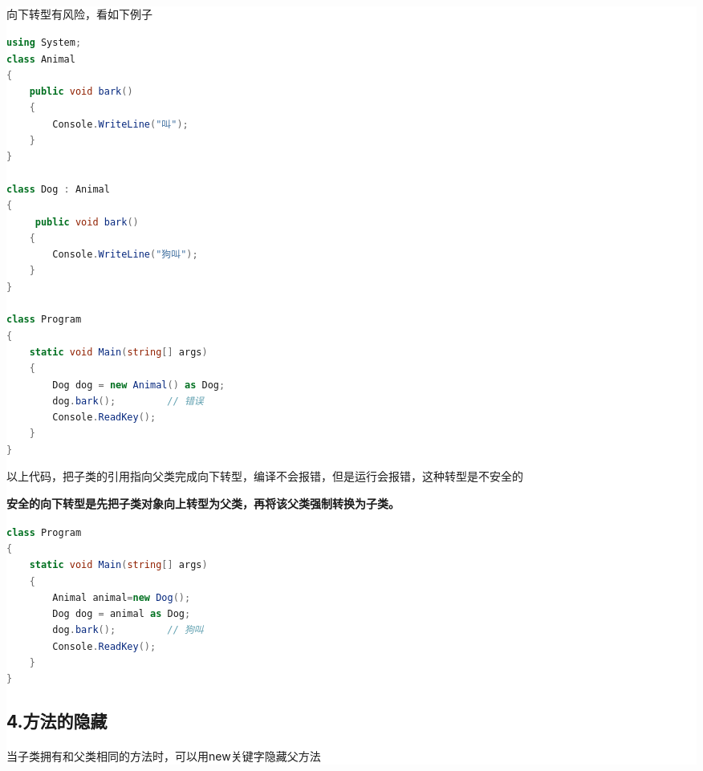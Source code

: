 向下转型有风险，看如下例子

```cs {22}
using System;
class Animal
{
    public void bark()
    {
        Console.WriteLine("叫");
    }
}

class Dog : Animal
{
     public void bark()
    {
        Console.WriteLine("狗叫");
    }
}

class Program
{
    static void Main(string[] args)
    {
        Dog dog = new Animal() as Dog;
        dog.bark();			// 错误
        Console.ReadKey();
    }
}
```

以上代码，把子类的引用指向父类完成向下转型，编译不会报错，但是运行会报错，这种转型是不安全的

**安全的向下转型是先把子类对象向上转型为父类，再将该父类强制转换为子类。**

```cs {5-7}
class Program
{
    static void Main(string[] args)
    {
        Animal animal=new Dog();
        Dog dog = animal as Dog;
        dog.bark();         // 狗叫
        Console.ReadKey();
    }
}
```





## 4.方法的隐藏

当子类拥有和父类相同的方法时，可以用new关键字隐藏父方法
